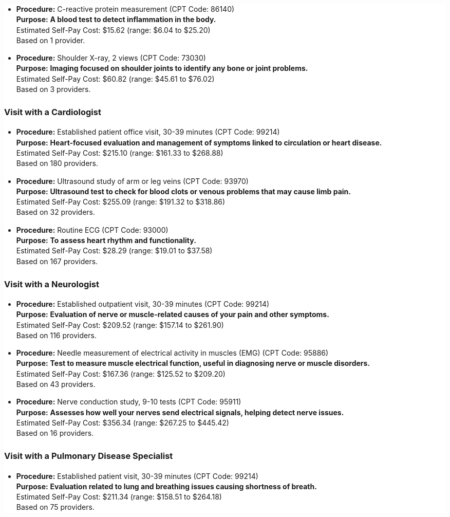 - **Procedure:** C-reactive protein measurement (CPT Code: 86140)  
  **Purpose:** **A blood test to detect inflammation in the body.**  
  Estimated Self-Pay Cost: $15.62 (range: $6.04 to $25.20)  
  Based on 1 provider.

- **Procedure:** Shoulder X-ray, 2 views (CPT Code: 73030)  
  **Purpose:** **Imaging focused on shoulder joints to identify any bone or joint problems.**  
  Estimated Self-Pay Cost: $60.82 (range: $45.61 to $76.02)  
  Based on 3 providers.

### Visit with a Cardiologist

- **Procedure:** Established patient office visit, 30-39 minutes (CPT Code: 99214)  
  **Purpose:** **Heart-focused evaluation and management of symptoms linked to circulation or heart disease.**  
  Estimated Self-Pay Cost: $215.10 (range: $161.33 to $268.88)  
  Based on 180 providers.

- **Procedure:** Ultrasound study of arm or leg veins (CPT Code: 93970)  
  **Purpose:** **Ultrasound test to check for blood clots or venous problems that may cause limb pain.**  
  Estimated Self-Pay Cost: $255.09 (range: $191.32 to $318.86)  
  Based on 32 providers.

- **Procedure:** Routine ECG (CPT Code: 93000)  
  **Purpose:** **To assess heart rhythm and functionality.**  
  Estimated Self-Pay Cost: $28.29 (range: $19.01 to $37.58)  
  Based on 167 providers.

### Visit with a Neurologist

- **Procedure:** Established outpatient visit, 30-39 minutes (CPT Code: 99214)  
  **Purpose:** **Evaluation of nerve or muscle-related causes of your pain and other symptoms.**  
  Estimated Self-Pay Cost: $209.52 (range: $157.14 to $261.90)  
  Based on 116 providers.

- **Procedure:** Needle measurement of electrical activity in muscles (EMG) (CPT Code: 95886)  
  **Purpose:** **Test to measure muscle electrical function, useful in diagnosing nerve or muscle disorders.**  
  Estimated Self-Pay Cost: $167.36 (range: $125.52 to $209.20)  
  Based on 43 providers.

- **Procedure:** Nerve conduction study, 9-10 tests (CPT Code: 95911)  
  **Purpose:** **Assesses how well your nerves send electrical signals, helping detect nerve issues.**  
  Estimated Self-Pay Cost: $356.34 (range: $267.25 to $445.42)  
  Based on 16 providers.

### Visit with a Pulmonary Disease Specialist

- **Procedure:** Established patient visit, 30-39 minutes (CPT Code: 99214)  
  **Purpose:** **Evaluation related to lung and breathing issues causing shortness of breath.**  
  Estimated Self-Pay Cost: $211.34 (range: $158.51 to $264.18)  
  Based on 75 providers.

